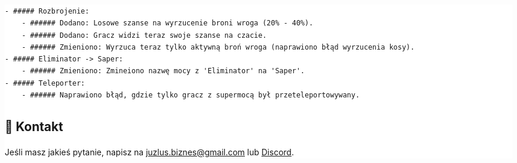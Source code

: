     - ##### Rozbrojenie:
        - ###### Dodano: Losowe szanse na wyrzucenie broni wroga (20% - 40%).
        - ###### Dodano: Gracz widzi teraz swoje szanse na czacie.
        - ###### Zmieniono: Wyrzuca teraz tylko aktywną broń wroga (naprawiono błąd wyrzucenia kosy).
    - ##### Eliminator -> Saper:
        - ###### Zmieniono: Zmineiono nazwę mocy z 'Eliminator' na 'Saper'.
    - ##### Teleporter:
        - ###### Naprawiono błąd, gdzie tylko gracz z supermocą był przeteleportowywany.

## 📝 Kontakt

Jeśli masz jakieś pytanie, napisz na juzlus.biznes@gmail.com lub [Discord](https://discordapp.com/users/284780352042434570).
